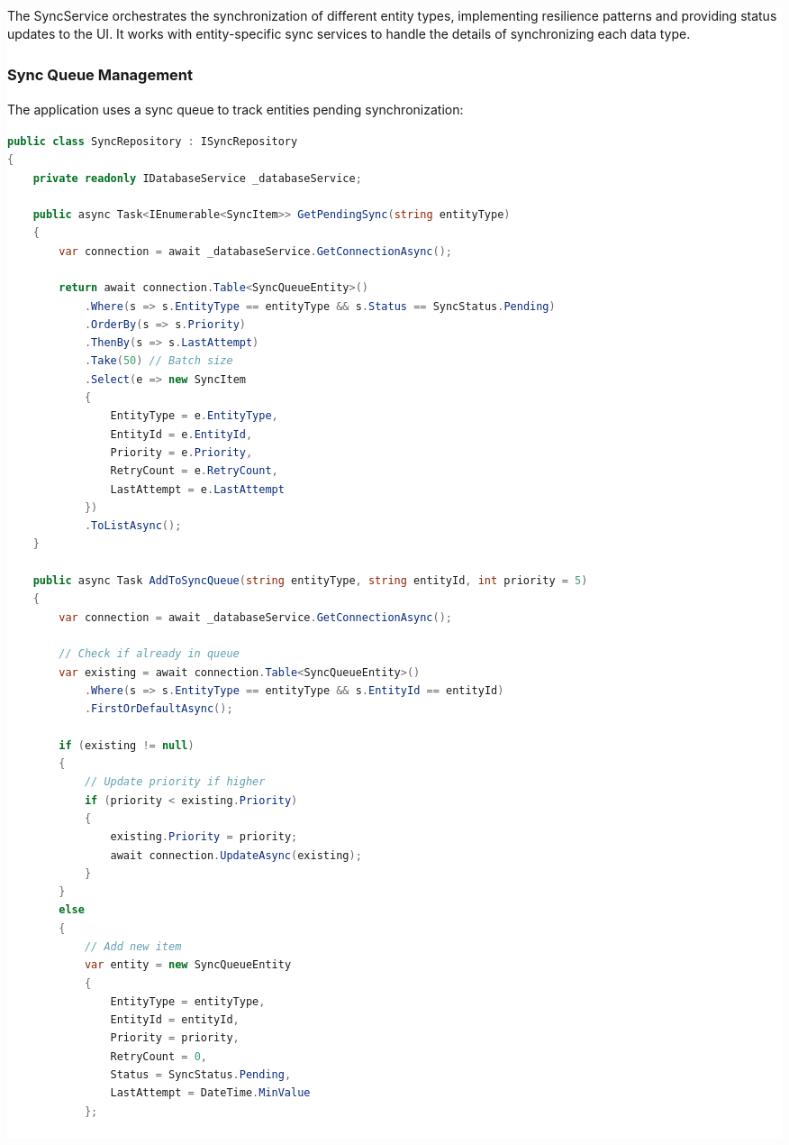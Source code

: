 The SyncService orchestrates the synchronization of different entity types, implementing resilience patterns and providing status updates to the UI. It works with entity-specific sync services to handle the details of synchronizing each data type.

### Sync Queue Management

The application uses a sync queue to track entities pending synchronization:

```csharp
public class SyncRepository : ISyncRepository
{
    private readonly IDatabaseService _databaseService;
    
    public async Task<IEnumerable<SyncItem>> GetPendingSync(string entityType)
    {
        var connection = await _databaseService.GetConnectionAsync();
        
        return await connection.Table<SyncQueueEntity>()
            .Where(s => s.EntityType == entityType && s.Status == SyncStatus.Pending)
            .OrderBy(s => s.Priority)
            .ThenBy(s => s.LastAttempt)
            .Take(50) // Batch size
            .Select(e => new SyncItem
            {
                EntityType = e.EntityType,
                EntityId = e.EntityId,
                Priority = e.Priority,
                RetryCount = e.RetryCount,
                LastAttempt = e.LastAttempt
            })
            .ToListAsync();
    }
    
    public async Task AddToSyncQueue(string entityType, string entityId, int priority = 5)
    {
        var connection = await _databaseService.GetConnectionAsync();
        
        // Check if already in queue
        var existing = await connection.Table<SyncQueueEntity>()
            .Where(s => s.EntityType == entityType && s.EntityId == entityId)
            .FirstOrDefaultAsync();
            
        if (existing != null)
        {
            // Update priority if higher
            if (priority < existing.Priority)
            {
                existing.Priority = priority;
                await connection.UpdateAsync(existing);
            }
        }
        else
        {
            // Add new item
            var entity = new SyncQueueEntity
            {
                EntityType = entityType,
                EntityId = entityId,
                Priority = priority,
                RetryCount = 0,
                Status = SyncStatus.Pending,
                LastAttempt = DateTime.MinValue
            };
            
```